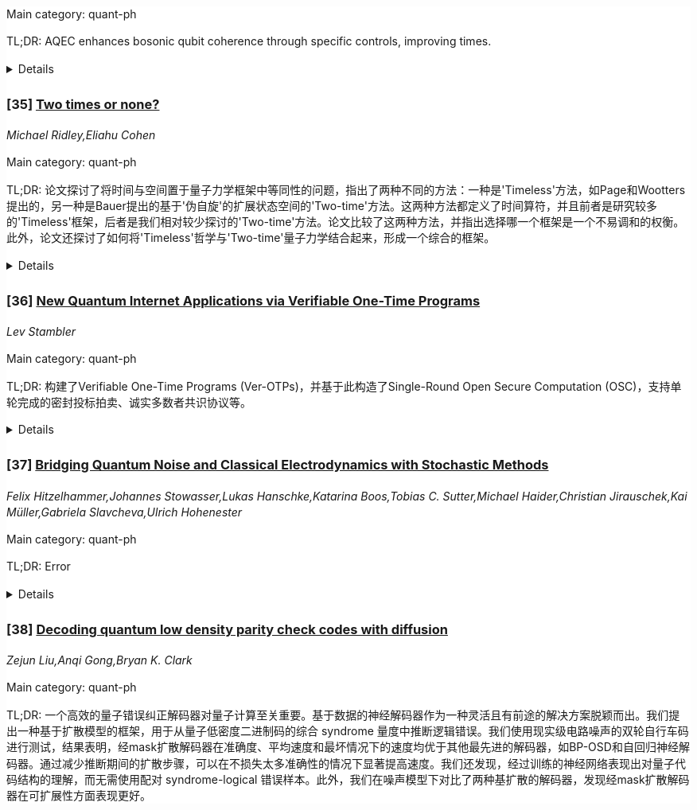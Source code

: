 Main category: quant-ph

TL;DR: AQEC enhances bosonic qubit coherence through specific controls, improving times.


<details><summary>Details</summary></details>


### [35] [Two times or none?](https://arxiv.org/abs/2509.22264)
*Michael Ridley,Eliahu Cohen*

Main category: quant-ph

TL;DR: 论文探讨了将时间与空间置于量子力学框架中等同性的问题，指出了两种不同的方法：一种是'Timeless'方法，如Page和Wootters提出的，另一种是Bauer提出的基于'伪自旋'的扩展状态空间的'Two-time'方法。这两种方法都定义了时间算符，并且前者是研究较多的'Timeless'框架，后者是我们相对较少探讨的'Two-time'方法。论文比较了这两种方法，并指出选择哪一个框架是一个不易调和的权衡。此外，论文还探讨了如何将'Timeless'哲学与'Two-time'量子力学结合起来，形成一个综合的框架。


<details><summary>Details</summary></details>


### [36] [New Quantum Internet Applications via Verifiable One-Time Programs](https://arxiv.org/abs/2509.22290)
*Lev Stambler*

Main category: quant-ph

TL;DR: 构建了Verifiable One-Time Programs (Ver-OTPs)，并基于此构造了Single-Round Open Secure Computation (OSC)，支持单轮完成的密封投标拍卖、诚实多数者共识协议等。


<details><summary>Details</summary></details>


### [37] [Bridging Quantum Noise and Classical Electrodynamics with Stochastic Methods](https://arxiv.org/abs/2509.22312)
*Felix Hitzelhammer,Johannes Stowasser,Lukas Hanschke,Katarina Boos,Tobias C. Sutter,Michael Haider,Christian Jirauschek,Kai Müller,Gabriela Slavcheva,Ulrich Hohenester*

Main category: quant-ph

TL;DR: Error


<details><summary>Details</summary></details>


### [38] [Decoding quantum low density parity check codes with diffusion](https://arxiv.org/abs/2509.22347)
*Zejun Liu,Anqi Gong,Bryan K. Clark*

Main category: quant-ph

TL;DR: 一个高效的量子错误纠正解码器对量子计算至关重要。基于数据的神经解码器作为一种灵活且有前途的解决方案脱颖而出。我们提出一种基于扩散模型的框架，用于从量子低密度二进制码的综合 syndrome 量度中推断逻辑错误。我们使用现实级电路噪声的双轮自行车码进行测试，结果表明，经mask扩散解码器在准确度、平均速度和最坏情况下的速度均优于其他最先进的解码器，如BP-OSD和自回归神经解码器。通过减少推断期间的扩散步骤，可以在不损失太多准确性的情况下显著提高速度。我们还发现，经过训练的神经网络表现出对量子代码结构的理解，而无需使用配对 syndrome-logical 错误样本。此外，我们在噪声模型下对比了两种基扩散的解码器，发现经mask扩散解码器在可扩展性方面表现更好。
